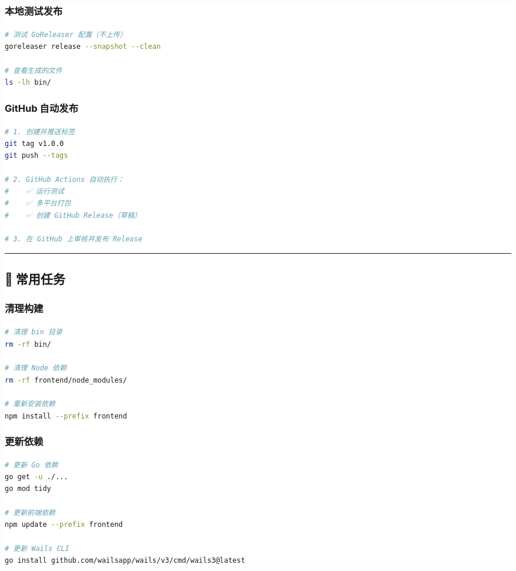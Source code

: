 ### 本地测试发布
```bash
# 测试 GoReleaser 配置（不上传）
goreleaser release --snapshot --clean

# 查看生成的文件
ls -lh bin/
```

### GitHub 自动发布
```bash
# 1. 创建并推送标签
git tag v1.0.0
git push --tags

# 2. GitHub Actions 自动执行：
#    ✅ 运行测试
#    ✅ 多平台打包
#    ✅ 创建 GitHub Release（草稿）

# 3. 在 GitHub 上审核并发布 Release
```

---

## 🎯 常用任务

### 清理构建
```bash
# 清理 bin 目录
rm -rf bin/

# 清理 Node 依赖
rm -rf frontend/node_modules/

# 重新安装依赖
npm install --prefix frontend
```

### 更新依赖
```bash
# 更新 Go 依赖
go get -u ./...
go mod tidy

# 更新前端依赖
npm update --prefix frontend

# 更新 Wails CLI
go install github.com/wailsapp/wails/v3/cmd/wails3@latest
```

